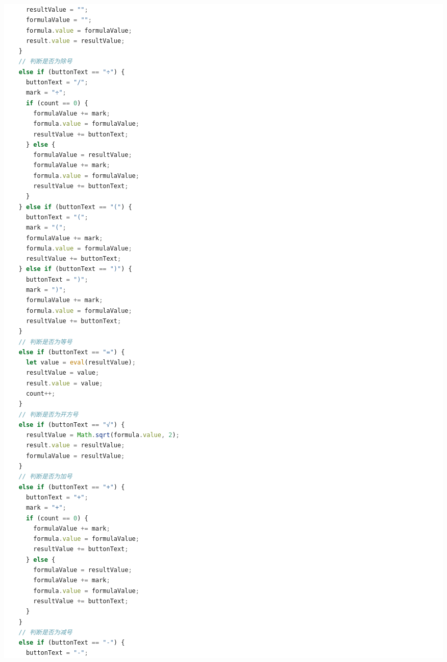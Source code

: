 ```js
      resultValue = "";
      formulaValue = "";
      formula.value = formulaValue;
      result.value = resultValue;
    }
    // 判断是否为除号
    else if (buttonText == "÷") {
      buttonText = "/";
      mark = "÷";
      if (count == 0) {
        formulaValue += mark;
        formula.value = formulaValue;
        resultValue += buttonText;
      } else {
        formulaValue = resultValue;
        formulaValue += mark;
        formula.value = formulaValue;
        resultValue += buttonText;
      }
    } else if (buttonText == "(") {
      buttonText = "(";
      mark = "(";
      formulaValue += mark;
      formula.value = formulaValue;
      resultValue += buttonText;
    } else if (buttonText == ")") {
      buttonText = ")";
      mark = ")";
      formulaValue += mark;
      formula.value = formulaValue;
      resultValue += buttonText;
    }
    // 判断是否为等号
    else if (buttonText == "=") {
      let value = eval(resultValue);
      resultValue = value;
      result.value = value;
      count++;
    }
    // 判断是否为开方号
    else if (buttonText == "√") {
      resultValue = Math.sqrt(formula.value, 2);
      result.value = resultValue;
      formulaValue = resultValue;
    }
    // 判断是否为加号
    else if (buttonText == "+") {
      buttonText = "+";
      mark = "+";
      if (count == 0) {
        formulaValue += mark;
        formula.value = formulaValue;
        resultValue += buttonText;
      } else {
        formulaValue = resultValue;
        formulaValue += mark;
        formula.value = formulaValue;
        resultValue += buttonText;
      }
    }
    // 判断是否为减号
    else if (buttonText == "-") {
      buttonText = "-";
```